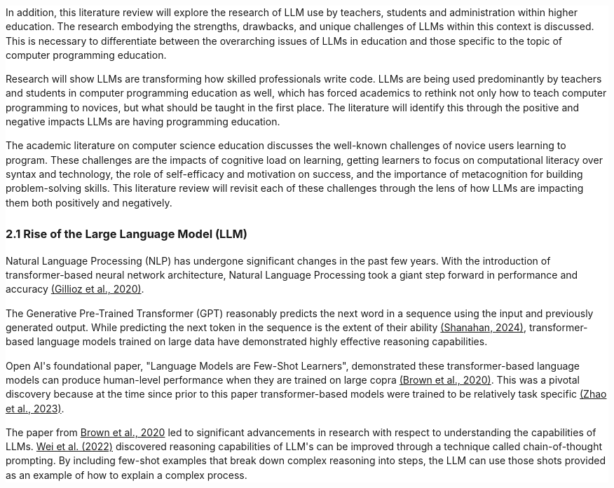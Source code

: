 In addition, this literature review will explore the research of LLM use
by teachers, students and administration within higher education. The
research embodying the strengths, drawbacks, and unique challenges of
LLMs within this context is discussed. This is necessary to
differentiate between the overarching issues of LLMs in education and
those specific to the topic of computer programming education.

Research will show LLMs are transforming how skilled professionals write
code. LLMs are being used predominantly by teachers and students in
computer programming education as well, which has forced academics to
rethink not only how to teach computer programming to novices, but what
should be taught in the first place. The literature will identify this
through the positive and negative impacts LLMs are having programming
education.

The academic literature on computer science education discusses the
well-known challenges of novice users learning to program. These
challenges are the impacts of cognitive load on learning, getting
learners to focus on computational literacy over syntax and technology,
the role of self-efficacy and motivation on success, and the importance
of metacognition for building problem-solving skills. This literature
review will revisit each of these challenges through the lens of how
LLMs are impacting them both positively and negatively.

### **2.1 Rise of the Large Language Model (LLM)**

Natural Language Processing (NLP) has undergone significant changes in
the past few years. With the introduction of transformer-based neural
network architecture, Natural Language Processing took a giant step
forward in performance and accuracy [(Gillioz et al.,
2020)](https://www.zotero.org/google-docs/?8jjxZA).

The Generative Pre-Trained Transformer (GPT) reasonably predicts the
next word in a sequence using the input and previously generated output.
While predicting the next token in the sequence is the extent of their
ability [(Shanahan, 2024)](https://www.zotero.org/google-docs/?e7ZTju),
transformer-based language models trained on large data have
demonstrated highly effective reasoning capabilities.

Open AI\'s foundational paper, \"Language Models are Few-Shot
Learners\", demonstrated these transformer-based language models can
produce human-level performance when they are trained on large copra
[(Brown et al., 2020)](https://www.zotero.org/google-docs/?9CR2N9). This
was a pivotal discovery because at the time since prior to this paper
transformer-based models were trained to be relatively task specific
[(Zhao et al., 2023)](https://www.zotero.org/google-docs/?Fu23s5).

The paper from [Brown et al.,
2020](https://www.zotero.org/google-docs/?cccr3c) led to significant
advancements in research with respect to understanding the capabilities
of LLMs. [Wei et al. (2022)](https://www.zotero.org/google-docs/?BqrLlH)
discovered reasoning capabilities of LLM\'s can be improved through a
technique called chain-of-thought prompting. By including few-shot
examples that break down complex reasoning into steps, the LLM can use
those shots provided as an example of how to explain a complex process.

